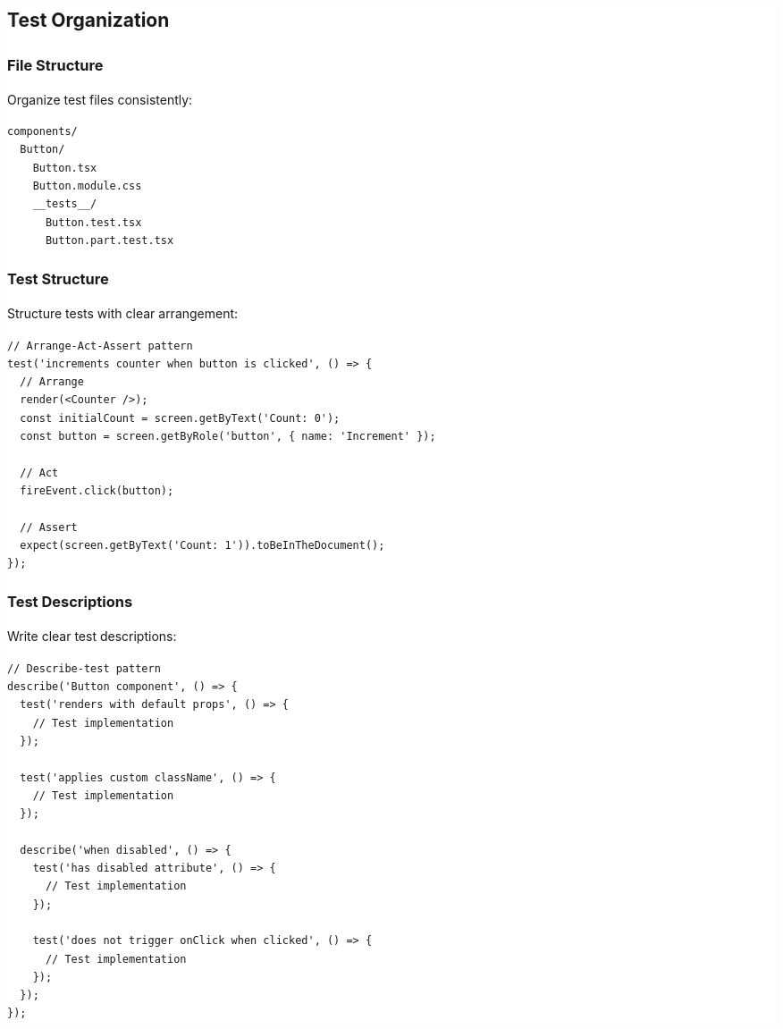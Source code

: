 ## Test Organization

### File Structure

Organize test files consistently:

```
components/
  Button/
    Button.tsx
    Button.module.css
    __tests__/
      Button.test.tsx
      Button.part.test.tsx
```

### Test Structure

Structure tests with clear arrangement:

```tsx
// Arrange-Act-Assert pattern
test('increments counter when button is clicked', () => {
  // Arrange
  render(<Counter />);
  const initialCount = screen.getByText('Count: 0');
  const button = screen.getByRole('button', { name: 'Increment' });
  
  // Act
  fireEvent.click(button);
  
  // Assert
  expect(screen.getByText('Count: 1')).toBeInTheDocument();
});
```

### Test Descriptions

Write clear test descriptions:

```tsx
// Describe-test pattern
describe('Button component', () => {
  test('renders with default props', () => {
    // Test implementation
  });
  
  test('applies custom className', () => {
    // Test implementation
  });
  
  describe('when disabled', () => {
    test('has disabled attribute', () => {
      // Test implementation
    });
    
    test('does not trigger onClick when clicked', () => {
      // Test implementation
    });
  });
});
```
